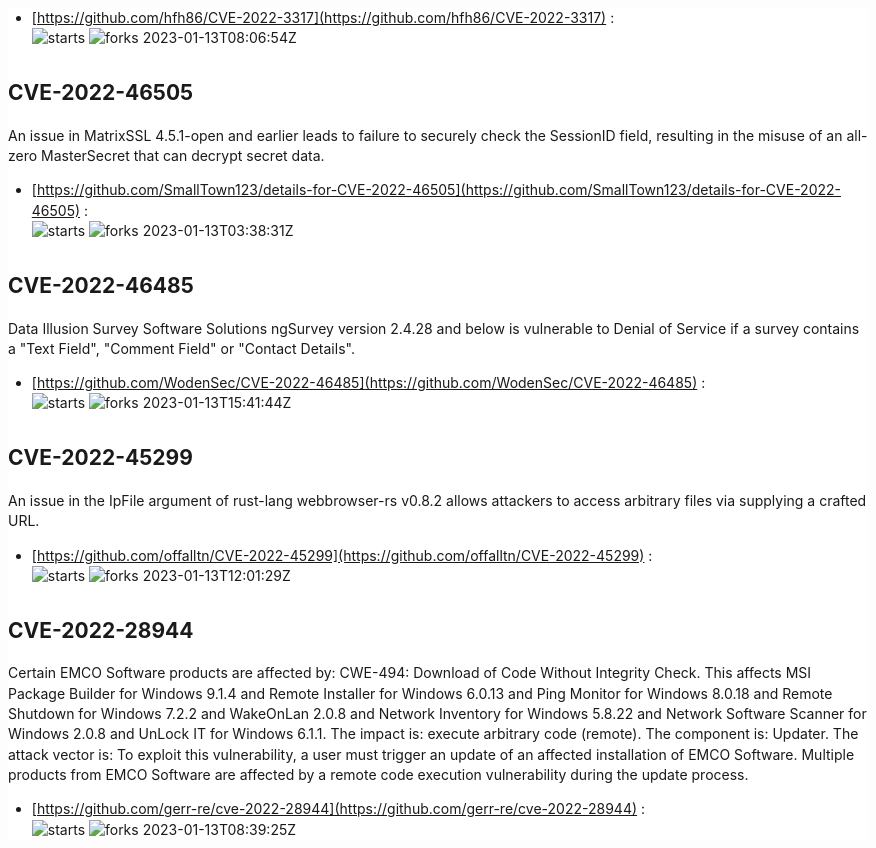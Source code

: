 - [https://github.com/hfh86/CVE-2022-3317](https://github.com/hfh86/CVE-2022-3317) :  
![starts](https://img.shields.io/github/stars/hfh86/CVE-2022-3317.svg) 
![forks](https://img.shields.io/github/forks/hfh86/CVE-2022-3317.svg) 
2023-01-13T08:06:54Z

## CVE-2022-46505
 An issue in MatrixSSL 4.5.1-open and earlier leads to failure to securely check the SessionID field, resulting in the misuse of an all-zero MasterSecret that can decrypt secret data.

- [https://github.com/SmallTown123/details-for-CVE-2022-46505](https://github.com/SmallTown123/details-for-CVE-2022-46505) :  
![starts](https://img.shields.io/github/stars/SmallTown123/details-for-CVE-2022-46505.svg) 
![forks](https://img.shields.io/github/forks/SmallTown123/details-for-CVE-2022-46505.svg) 
2023-01-13T03:38:31Z

## CVE-2022-46485
 Data Illusion Survey Software Solutions ngSurvey version 2.4.28 and below is vulnerable to Denial of Service if a survey contains a "Text Field", "Comment Field" or "Contact Details".

- [https://github.com/WodenSec/CVE-2022-46485](https://github.com/WodenSec/CVE-2022-46485) :  
![starts](https://img.shields.io/github/stars/WodenSec/CVE-2022-46485.svg) 
![forks](https://img.shields.io/github/forks/WodenSec/CVE-2022-46485.svg) 
2023-01-13T15:41:44Z

## CVE-2022-45299
 An issue in the IpFile argument of rust-lang webbrowser-rs v0.8.2 allows attackers to access arbitrary files via supplying a crafted URL.

- [https://github.com/offalltn/CVE-2022-45299](https://github.com/offalltn/CVE-2022-45299) :  
![starts](https://img.shields.io/github/stars/offalltn/CVE-2022-45299.svg) 
![forks](https://img.shields.io/github/forks/offalltn/CVE-2022-45299.svg) 
2023-01-13T12:01:29Z

## CVE-2022-28944
 Certain EMCO Software products are affected by: CWE-494: Download of Code Without Integrity Check. This affects MSI Package Builder for Windows 9.1.4 and Remote Installer for Windows 6.0.13 and Ping Monitor for Windows 8.0.18 and Remote Shutdown for Windows 7.2.2 and WakeOnLan 2.0.8 and Network Inventory for Windows 5.8.22 and Network Software Scanner for Windows 2.0.8 and UnLock IT for Windows 6.1.1. The impact is: execute arbitrary code (remote). The component is: Updater. The attack vector is: To exploit this vulnerability, a user must trigger an update of an affected installation of EMCO Software.  Multiple products from EMCO Software are affected by a remote code execution vulnerability during the update process.

- [https://github.com/gerr-re/cve-2022-28944](https://github.com/gerr-re/cve-2022-28944) :  
![starts](https://img.shields.io/github/stars/gerr-re/cve-2022-28944.svg) 
![forks](https://img.shields.io/github/forks/gerr-re/cve-2022-28944.svg) 
2023-01-13T08:39:25Z
